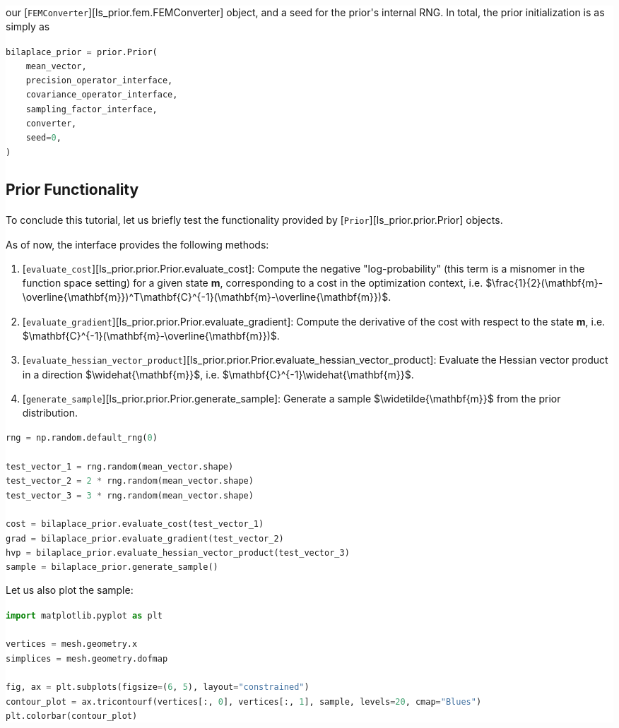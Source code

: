 our [`FEMConverter`][ls_prior.fem.FEMConverter] object, and a seed for the prior's internal RNG. In total, the prior initialization is as simply as

```py
bilaplace_prior = prior.Prior(
    mean_vector,
    precision_operator_interface,
    covariance_operator_interface,
    sampling_factor_interface,
    converter,
    seed=0,
)
```


## Prior Functionality

To conclude this tutorial, let us briefly test the functionality provided by [`Prior`][ls_prior.prior.Prior] objects.

As of now, the interface provides the following methods:

1. [`evaluate_cost`][ls_prior.prior.Prior.evaluate_cost]: Compute the negative "log-probability" (this term is a misnomer in the function space setting) for a given state $\mathbf{m}$, corresponding to a cost in the optimization context, i.e. $\frac{1}{2}(\mathbf{m}-\overline{\mathbf{m}})^T\mathbf{C}^{-1}(\mathbf{m}-\overline{\mathbf{m}})$.

2. [`evaluate_gradient`][ls_prior.prior.Prior.evaluate_gradient]: Compute the derivative of the cost with respect to the state $\mathbf{m}$, i.e. $\mathbf{C}^{-1}(\mathbf{m}-\overline{\mathbf{m}})$.

3. [`evaluate_hessian_vector_product`][ls_prior.prior.Prior.evaluate_hessian_vector_product]: Evaluate the Hessian vector product in a direction $\widehat{\mathbf{m}}$, i.e. $\mathbf{C}^{-1}\widehat{\mathbf{m}}$.

4. [`generate_sample`][ls_prior.prior.Prior.generate_sample]: Generate a sample $\widetilde{\mathbf{m}}$ from the prior  distribution.

```py
rng = np.random.default_rng(0)

test_vector_1 = rng.random(mean_vector.shape)
test_vector_2 = 2 * rng.random(mean_vector.shape)
test_vector_3 = 3 * rng.random(mean_vector.shape)

cost = bilaplace_prior.evaluate_cost(test_vector_1)
grad = bilaplace_prior.evaluate_gradient(test_vector_2)
hvp = bilaplace_prior.evaluate_hessian_vector_product(test_vector_3)
sample = bilaplace_prior.generate_sample()
```

Let us also plot the sample:

```py
import matplotlib.pyplot as plt

vertices = mesh.geometry.x
simplices = mesh.geometry.dofmap

fig, ax = plt.subplots(figsize=(6, 5), layout="constrained")
contour_plot = ax.tricontourf(vertices[:, 0], vertices[:, 1], sample, levels=20, cmap="Blues")
plt.colorbar(contour_plot)
```
